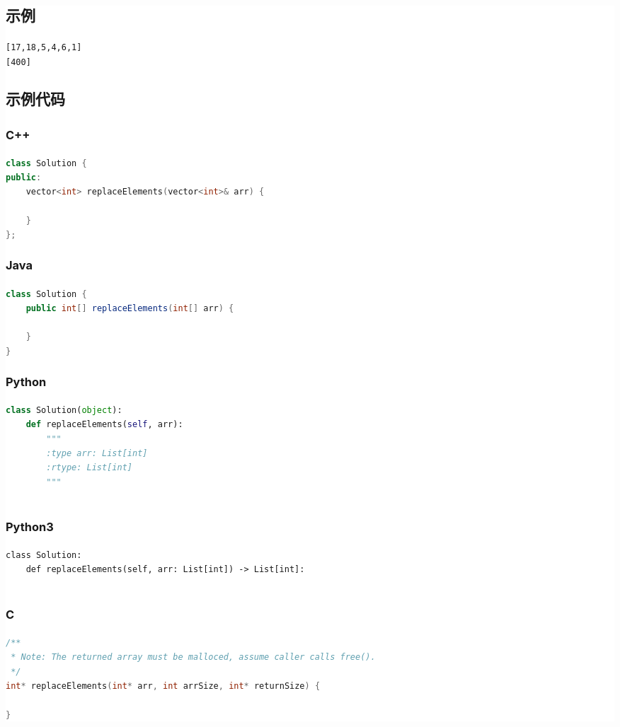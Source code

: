 ## 示例

```
[17,18,5,4,6,1]
[400]
```

## 示例代码

### C++

```cpp
class Solution {
public:
    vector<int> replaceElements(vector<int>& arr) {
        
    }
};
```

### Java

```java
class Solution {
    public int[] replaceElements(int[] arr) {
        
    }
}
```

### Python

```python
class Solution(object):
    def replaceElements(self, arr):
        """
        :type arr: List[int]
        :rtype: List[int]
        """
        
```

### Python3

```python3
class Solution:
    def replaceElements(self, arr: List[int]) -> List[int]:
        
```

### C

```c
/**
 * Note: The returned array must be malloced, assume caller calls free().
 */
int* replaceElements(int* arr, int arrSize, int* returnSize) {
    
}
```
